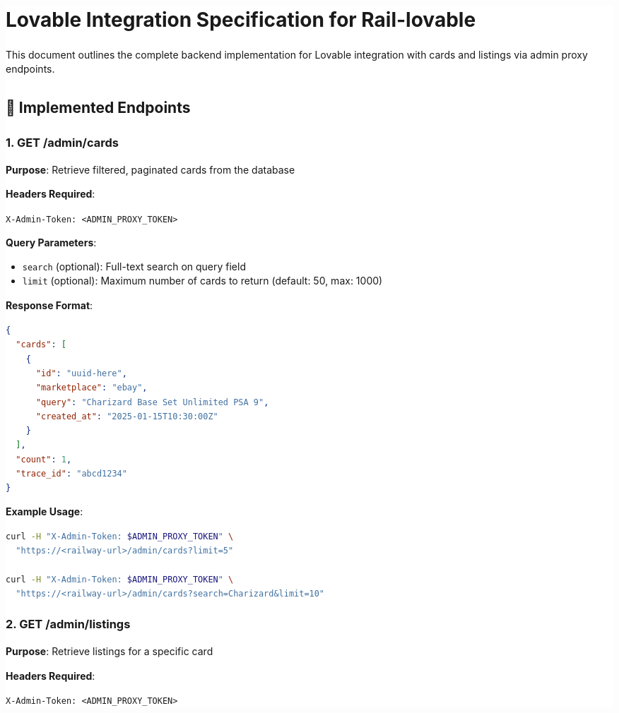 # Lovable Integration Specification for Rail-lovable

This document outlines the complete backend implementation for Lovable integration with cards and listings via admin proxy endpoints.

## 🚀 **Implemented Endpoints**

### **1. GET /admin/cards**

**Purpose**: Retrieve filtered, paginated cards from the database

**Headers Required**:
```
X-Admin-Token: <ADMIN_PROXY_TOKEN>
```

**Query Parameters**:
- `search` (optional): Full-text search on query field
- `limit` (optional): Maximum number of cards to return (default: 50, max: 1000)

**Response Format**:
```json
{
  "cards": [
    {
      "id": "uuid-here",
      "marketplace": "ebay",
      "query": "Charizard Base Set Unlimited PSA 9",
      "created_at": "2025-01-15T10:30:00Z"
    }
  ],
  "count": 1,
  "trace_id": "abcd1234"
}
```

**Example Usage**:
```bash
curl -H "X-Admin-Token: $ADMIN_PROXY_TOKEN" \
  "https://<railway-url>/admin/cards?limit=5"

curl -H "X-Admin-Token: $ADMIN_PROXY_TOKEN" \
  "https://<railway-url>/admin/cards?search=Charizard&limit=10"
```

### **2. GET /admin/listings**

**Purpose**: Retrieve listings for a specific card

**Headers Required**:
```
X-Admin-Token: <ADMIN_PROXY_TOKEN>
```
